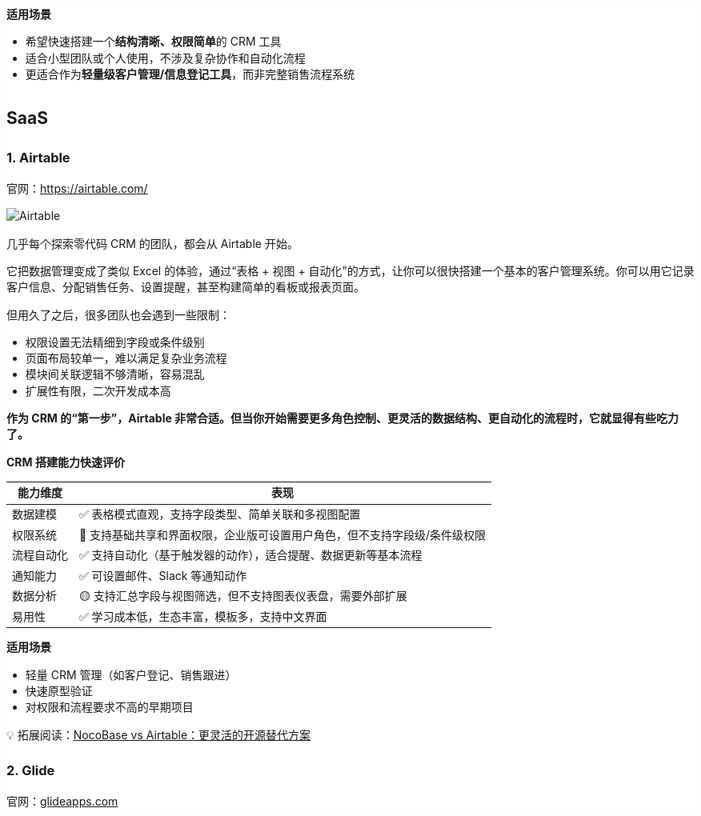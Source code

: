**适用场景**

* 希望快速搭建一个**结构清晰、权限简单**的 CRM 工具
* 适合小型团队或个人使用，不涉及复杂协作和自动化流程
* 更适合作为**轻量级客户管理/信息登记工具**，而非完整销售流程系统

## SaaS

### 1. Airtable

官网：https://airtable.com/

![Airtable](https://static-docs.nocobase.com/7-xmilq3.png)

几乎每个探索零代码 CRM 的团队，都会从 Airtable 开始。

它把数据管理变成了类似 Excel 的体验，通过“表格 + 视图 + 自动化”的方式，让你可以很快搭建一个基本的客户管理系统。你可以用它记录客户信息、分配销售任务、设置提醒，甚至构建简单的看板或报表页面。

但用久了之后，很多团队也会遇到一些限制：

* 权限设置无法精细到字段或条件级别
* 页面布局较单一，难以满足复杂业务流程
* 模块间关联逻辑不够清晰，容易混乱
* 扩展性有限，二次开发成本高

**作为 CRM 的“第一步”，Airtable 非常合适。但当你开始需要更多角色控制、更灵活的数据结构、更自动化的流程时，它就显得有些吃力了。**

**CRM 搭建能力快速评价**


| 能力维度   | 表现                                                                       |
| ---------- | -------------------------------------------------------------------------- |
| 数据建模   | ✅ 表格模式直观，支持字段类型、简单关联和多视图配置                        |
| 权限系统   | 🔺 支持基础共享和界面权限，企业版可设置用户角色，但不支持字段级/条件级权限 |
| 流程自动化 | ✅ 支持自动化（基于触发器的动作），适合提醒、数据更新等基本流程            |
| 通知能力   | ✅ 可设置邮件、Slack 等通知动作                                            |
| 数据分析   | 🟡 支持汇总字段与视图筛选，但不支持图表仪表盘，需要外部扩展                |
| 易用性     | ✅ 学习成本低，生态丰富，模板多，支持中文界面                              |

**适用场景**

* 轻量 CRM 管理（如客户登记、销售跟进）
* 快速原型验证
* 对权限和流程要求不高的早期项目

💡 拓展阅读：[NocoBase vs Airtable：更灵活的开源替代方案 ](https://www.nocobase.com/cn/blog/nocobase-vs-airtable)

### 2. Glide

官网：[glideapps.com](https://www.glideapps.com/)
